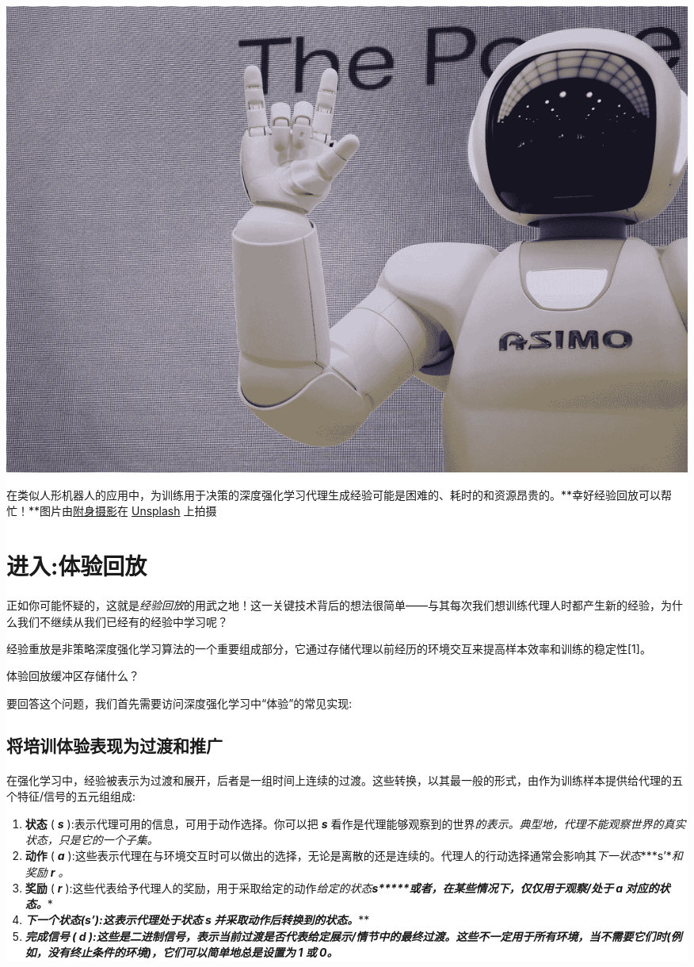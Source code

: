 ![](img/c72920e01484a4b5141245f901a26355.png)

在类似人形机器人的应用中，为训练用于决策的深度强化学习代理生成经验可能是困难的、耗时的和资源昂贵的。**幸好经验回放可以帮忙！**图片由[附身摄影](https://unsplash.com/@possessedphotography?utm_source=medium&utm_medium=referral)在 [Unsplash](https://unsplash.com?utm_source=medium&utm_medium=referral) 上拍摄

# **进入:体验回放**

正如你可能怀疑的，这就是*经验回放*的用武之地！这一关键技术背后的想法很简单——与其每次我们想训练代理人时都产生新的经验，为什么我们不继续从我们已经有的经验中学习呢？

经验重放是非策略深度强化学习算法的一个重要组成部分，它通过存储代理以前经历的环境交互来提高样本效率和训练的稳定性[1]。

体验回放缓冲区存储什么？

要回答这个问题，我们首先需要访问深度强化学习中“体验”的常见实现:

## 将培训体验表现为过渡和推广

在强化学习中，经验被表示为过渡和展开，后者是一组时间上连续的过渡。这些转换，以其最一般的形式，由作为训练样本提供给代理的五个特征/信号的五元组组成:

1.  **状态** ( ***s*** ):表示代理可用的信息，可用于动作选择。你可以把 ***s*** 看作是代理能够观察到的世界*的表示。典型地，代理不能观察世界的真实状态，只是它的一个子集。*
2.  **动作** ( ***a*** ):这些表示代理在与环境交互时可以做出的选择，无论是离散的还是连续的。代理人的行动选择通常会影响其*下一状态****s’***和*奖励* ***r*** *。*
3.  **奖励** ( ***r*** ):这些代表给予代理人的奖励，用于采取给定的动作*给定的状态****s*****或者，在某些情况下，仅仅用于观察/处于 ***a*** 对应的状态。****
4.  ******下一个状态**(***s’***):这表示代理处于状态 ***s*** 并采取动作*后转换到的状态。*****
5.  *******完成信号** ( ***d*** ):这些是二进制信号，表示当前过渡是否代表给定展示/情节中的最终过渡。这些不一定用于所有环境，当不需要它们时(例如，没有终止条件的环境)，它们可以简单地总是设置为 1 或 0。*****
